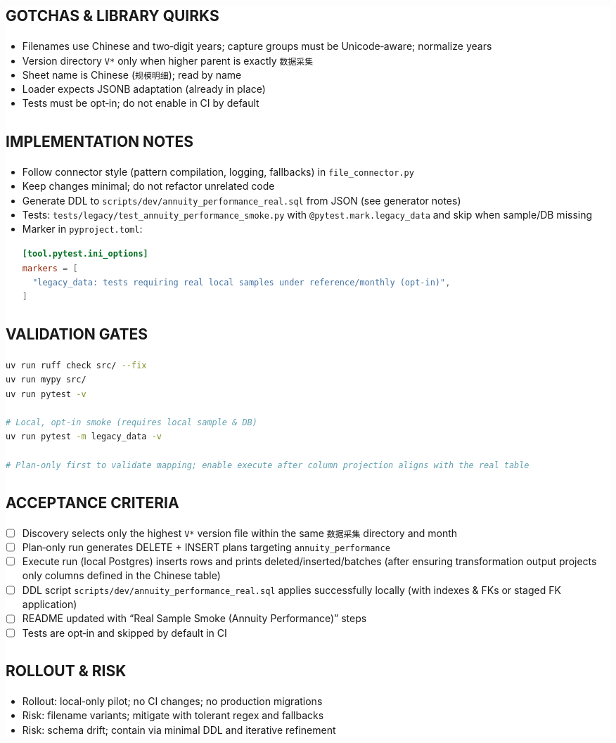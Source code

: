 ## GOTCHAS & LIBRARY QUIRKS
- Filenames use Chinese and two‑digit years; capture groups must be Unicode‑aware; normalize years
- Version directory `V*` only when higher parent is exactly `数据采集`
- Sheet name is Chinese (`规模明细`); read by name
- Loader expects JSONB adaptation (already in place)
- Tests must be opt‑in; do not enable in CI by default

## IMPLEMENTATION NOTES
- Follow connector style (pattern compilation, logging, fallbacks) in `file_connector.py`
- Keep changes minimal; do not refactor unrelated code
- Generate DDL to `scripts/dev/annuity_performance_real.sql` from JSON (see generator notes)
- Tests: `tests/legacy/test_annuity_performance_smoke.py` with `@pytest.mark.legacy_data` and skip when sample/DB missing
- Marker in `pyproject.toml`:
  ```toml
  [tool.pytest.ini_options]
  markers = [
    "legacy_data: tests requiring real local samples under reference/monthly (opt-in)",
  ]
  ```

## VALIDATION GATES
```bash
uv run ruff check src/ --fix
uv run mypy src/
uv run pytest -v

# Local, opt-in smoke (requires local sample & DB)
uv run pytest -m legacy_data -v

# Plan-only first to validate mapping; enable execute after column projection aligns with the real table
```

## ACCEPTANCE CRITERIA
- [ ] Discovery selects only the highest `V*` version file within the same `数据采集` directory and month
- [ ] Plan‑only run generates DELETE + INSERT plans targeting `annuity_performance`
- [ ] Execute run (local Postgres) inserts rows and prints deleted/inserted/batches (after ensuring transformation output projects only columns defined in the Chinese table)
- [ ] DDL script `scripts/dev/annuity_performance_real.sql` applies successfully locally (with indexes & FKs or staged FK application)
- [ ] README updated with “Real Sample Smoke (Annuity Performance)” steps
- [ ] Tests are opt‑in and skipped by default in CI

## ROLLOUT & RISK
- Rollout: local‑only pilot; no CI changes; no production migrations
- Risk: filename variants; mitigate with tolerant regex and fallbacks
- Risk: schema drift; contain via minimal DDL and iterative refinement
